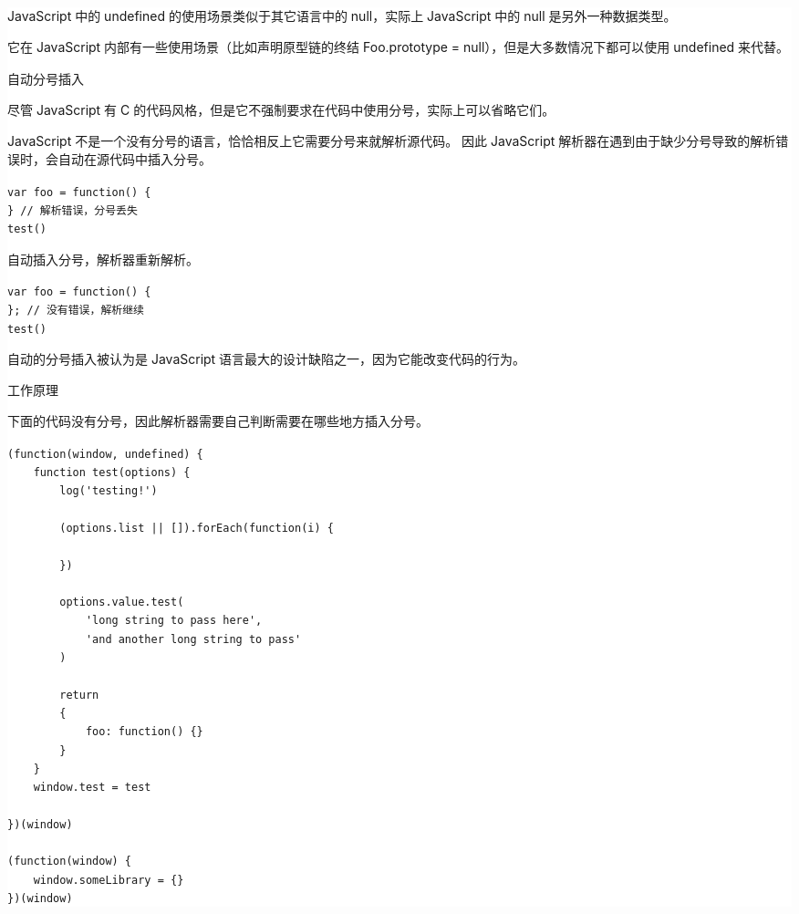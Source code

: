 JavaScript 中的 undefined 的使用场景类似于其它语言中的 null，实际上 JavaScript 中的 null 是另外一种数据类型。

它在 JavaScript 内部有一些使用场景（比如声明原型链的终结 Foo.prototype = null），但是大多数情况下都可以使用 undefined 来代替。

自动分号插入

尽管 JavaScript 有 C 的代码风格，但是它不强制要求在代码中使用分号，实际上可以省略它们。

JavaScript 不是一个没有分号的语言，恰恰相反上它需要分号来就解析源代码。 因此 JavaScript 解析器在遇到由于缺少分号导致的解析错误时，会自动在源代码中插入分号。

```
var foo = function() {
} // 解析错误，分号丢失
test()
```

自动插入分号，解析器重新解析。

```
var foo = function() {
}; // 没有错误，解析继续
test()
```

自动的分号插入被认为是 JavaScript 语言最大的设计缺陷之一，因为它能改变代码的行为。

工作原理

下面的代码没有分号，因此解析器需要自己判断需要在哪些地方插入分号。

```
(function(window, undefined) {
    function test(options) {
        log('testing!')

        (options.list || []).forEach(function(i) {

        })

        options.value.test(
            'long string to pass here',
            'and another long string to pass'
        )

        return
        {
            foo: function() {}
        }
    }
    window.test = test

})(window)

(function(window) {
    window.someLibrary = {}
})(window)
```
